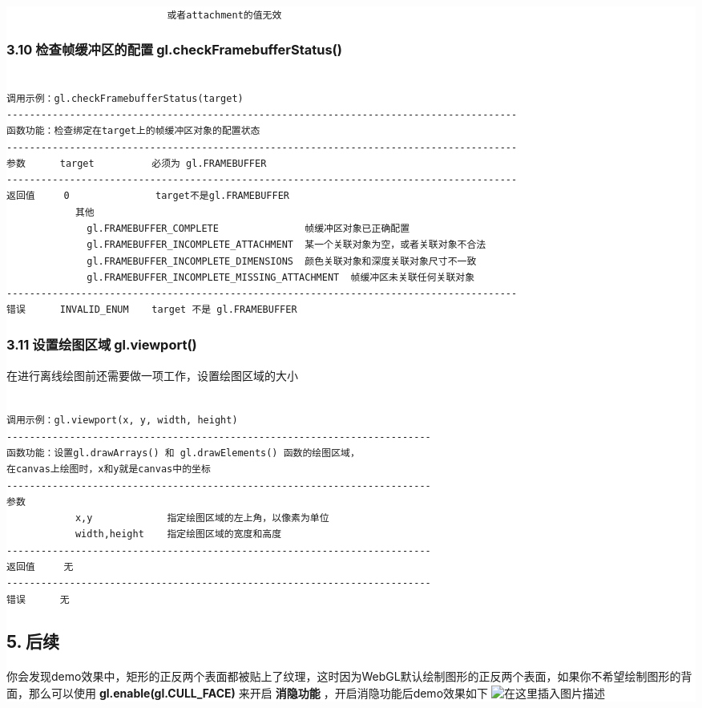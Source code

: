 ```
							或者attachment的值无效	

```



### 3.10 检查帧缓冲区的配置 gl.checkFramebufferStatus()

```

调用示例：gl.checkFramebufferStatus(target)
-----------------------------------------------------------------------------------------
函数功能：检查绑定在target上的帧缓冲区对象的配置状态
-----------------------------------------------------------------------------------------		
参数		target			必须为 gl.FRAMEBUFFER
-----------------------------------------------------------------------------------------		
返回值		0				target不是gl.FRAMEBUFFER
			其他
			  gl.FRAMEBUFFER_COMPLETE	 			帧缓冲区对象已正确配置
			  gl.FRAMEBUFFER_INCOMPLETE_ATTACHMENT	某一个关联对象为空，或者关联对象不合法
			  gl.FRAMEBUFFER_INCOMPLETE_DIMENSIONS	颜色关联对象和深度关联对象尺寸不一致
			  gl.FRAMEBUFFER_INCOMPLETE_MISSING_ATTACHMENT	帧缓冲区未关联任何关联对象	
-----------------------------------------------------------------------------------------
错误		INVALID_ENUM	target 不是 gl.FRAMEBUFFER 

```





### 3.11 设置绘图区域 gl.viewport()

在进行离线绘图前还需要做一项工作，设置绘图区域的大小

```

调用示例：gl.viewport(x, y, width, height)
--------------------------------------------------------------------------
函数功能：设置gl.drawArrays() 和 gl.drawElements() 函数的绘图区域，
在canvas上绘图时，x和y就是canvas中的坐标
--------------------------------------------------------------------------		
参数		
			x,y				指定绘图区域的左上角，以像素为单位
			width,height	指定绘图区域的宽度和高度
--------------------------------------------------------------------------		
返回值		无
--------------------------------------------------------------------------
错误		无

```





## 5. 后续

你会发现demo效果中，矩形的正反两个表面都被贴上了纹理，这时因为WebGL默认绘制图形的正反两个表面，如果你不希望绘制图形的背面，那么可以使用 **gl.enable(gl.CULL_FACE)** 来开启 **消隐功能** ，开启消隐功能后demo效果如下
![在这里插入图片描述](https://img-blog.csdnimg.cn/20210503232922492.gif#pic_center)
